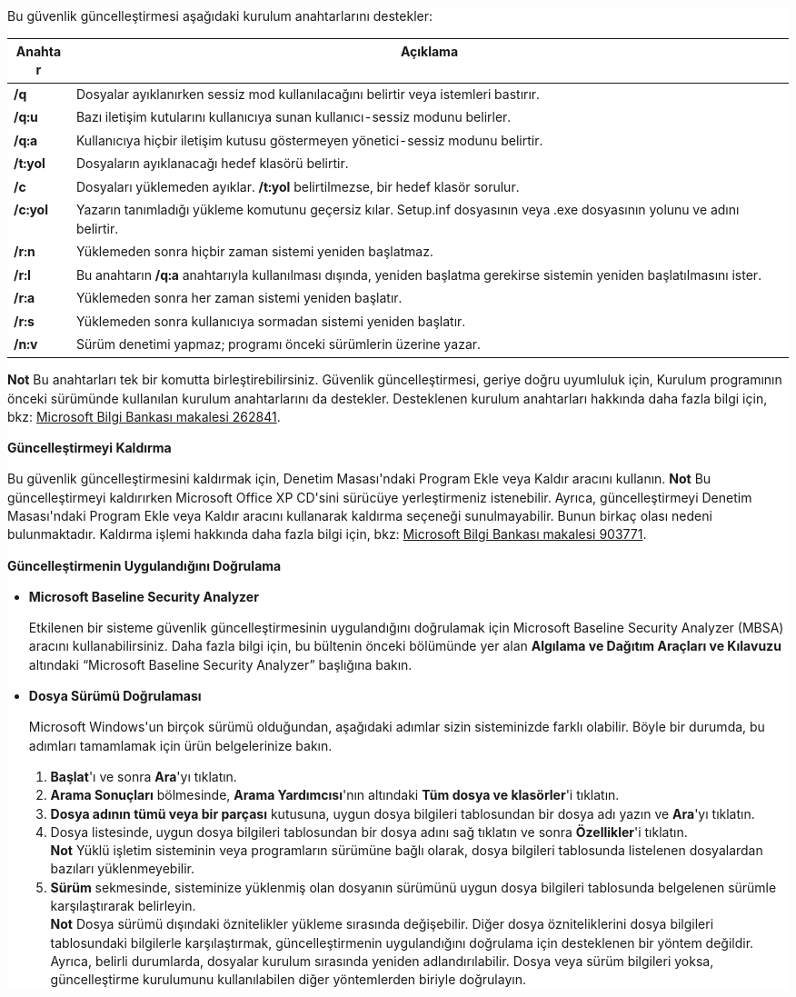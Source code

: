 Bu güvenlik güncelleştirmesi aşağıdaki kurulum anahtarlarını destekler:
  
| Anahtar    | Açıklama                                                                                                                  |  
|------------|---------------------------------------------------------------------------------------------------------------------------|  
| **/q**     | Dosyalar ayıklanırken sessiz mod kullanılacağını belirtir veya istemleri bastırır.                                        |  
| **/q:u**   | Bazı iletişim kutularını kullanıcıya sunan kullanıcı-sessiz modunu belirler.                                              |  
| **/q:a**   | Kullanıcıya hiçbir iletişim kutusu göstermeyen yönetici-sessiz modunu belirtir.                                           |  
| **/t:yol** | Dosyaların ayıklanacağı hedef klasörü belirtir.                                                                           |  
| **/c**     | Dosyaları yüklemeden ayıklar. **/t:yol** belirtilmezse, bir hedef klasör sorulur.                                         |  
| **/c:yol** | Yazarın tanımladığı yükleme komutunu geçersiz kılar. Setup.inf dosyasının veya .exe dosyasının yolunu ve adını belirtir.  |  
| **/r:n**   | Yüklemeden sonra hiçbir zaman sistemi yeniden başlatmaz.                                                                  |  
| **/r:I**   | Bu anahtarın **/q:a** anahtarıyla kullanılması dışında, yeniden başlatma gerekirse sistemin yeniden başlatılmasını ister. |  
| **/r:a**   | Yüklemeden sonra her zaman sistemi yeniden başlatır.                                                                      |  
| **/r:s**   | Yüklemeden sonra kullanıcıya sormadan sistemi yeniden başlatır.                                                           |  
| **/n:v**   | Sürüm denetimi yapmaz; programı önceki sürümlerin üzerine yazar.                                                          |
  
**Not** Bu anahtarları tek bir komutta birleştirebilirsiniz. Güvenlik güncelleştirmesi, geriye doğru uyumluluk için, Kurulum programının önceki sürümünde kullanılan kurulum anahtarlarını da destekler. Desteklenen kurulum anahtarları hakkında daha fazla bilgi için, bkz: [Microsoft Bilgi Bankası makalesi 262841](http://support.microsoft.com/kb/262841).
  
**Güncelleştirmeyi Kaldırma**
  
Bu güvenlik güncelleştirmesini kaldırmak için, Denetim Masası'ndaki Program Ekle veya Kaldır aracını kullanın. **Not** Bu güncelleştirmeyi kaldırırken Microsoft Office XP CD'sini sürücüye yerleştirmeniz istenebilir. Ayrıca, güncelleştirmeyi Denetim Masası'ndaki Program Ekle veya Kaldır aracını kullanarak kaldırma seçeneği sunulmayabilir. Bunun birkaç olası nedeni bulunmaktadır. Kaldırma işlemi hakkında daha fazla bilgi için, bkz: [Microsoft Bilgi Bankası makalesi 903771](http://support.microsoft.com/kb/903771).
  
**Güncelleştirmenin Uygulandığını Doğrulama**
  
-   **Microsoft Baseline Security Analyzer**
  
    Etkilenen bir sisteme güvenlik güncelleştirmesinin uygulandığını doğrulamak için Microsoft Baseline Security Analyzer (MBSA) aracını kullanabilirsiniz. Daha fazla bilgi için, bu bültenin önceki bölümünde yer alan **Algılama ve Dağıtım Araçları ve Kılavuzu** altındaki “Microsoft Baseline Security Analyzer” başlığına bakın.
  
-   **Dosya Sürümü Doğrulaması**
  
    Microsoft Windows'un birçok sürümü olduğundan, aşağıdaki adımlar sizin sisteminizde farklı olabilir. Böyle bir durumda, bu adımları tamamlamak için ürün belgelerinize bakın.
  
    1.  **Başlat**'ı ve sonra **Ara**'yı tıklatın.  
    2.  **Arama Sonuçları** bölmesinde, **Arama Yardımcısı**'nın altındaki **Tüm dosya ve klasörler**'i tıklatın.  
    3.  **Dosya adının tümü veya bir parçası** kutusuna, uygun dosya bilgileri tablosundan bir dosya adı yazın ve **Ara**'yı tıklatın.  
    4.  Dosya listesinde, uygun dosya bilgileri tablosundan bir dosya adını sağ tıklatın ve sonra **Özellikler**'i tıklatın.  
        **Not** Yüklü işletim sisteminin veya programların sürümüne bağlı olarak, dosya bilgileri tablosunda listelenen dosyalardan bazıları yüklenmeyebilir.  
    5.  **Sürüm** sekmesinde, sisteminize yüklenmiş olan dosyanın sürümünü uygun dosya bilgileri tablosunda belgelenen sürümle karşılaştırarak belirleyin.  
        **Not** Dosya sürümü dışındaki öznitelikler yükleme sırasında değişebilir. Diğer dosya özniteliklerini dosya bilgileri tablosundaki bilgilerle karşılaştırmak, güncelleştirmenin uygulandığını doğrulama için desteklenen bir yöntem değildir. Ayrıca, belirli durumlarda, dosyalar kurulum sırasında yeniden adlandırılabilir. Dosya veya sürüm bilgileri yoksa, güncelleştirme kurulumunu kullanılabilen diğer yöntemlerden biriyle doğrulayın.
  